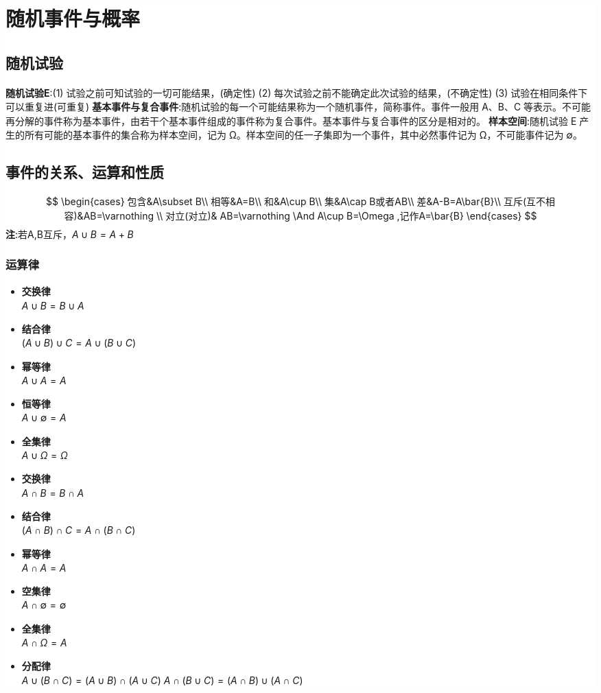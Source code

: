 # 随机事件与概率
## 随机试验
**随机试验E**:(1) 试验之前可知试验的一切可能结果，(确定性)
(2) 每次试验之前不能确定此次试验的结果，(不确定性)
(3) 试验在相同条件下可以重复进(可重复)
**基本事件与复合事件**:随机试验的每一个可能结果称为一个随机事件，简称事件。事件一般用 A、B、C 等表示。不可能再分解的事件称为基本事件，由若干个基本事件组成的事件称为复合事件。基本事件与复合事件的区分是相对的。
**样本空间**:随机试验 E 产生的所有可能的基本事件的集合称为样本空间，记为 Ω。样本空间的任一子集即为一个事件，其中必然事件记为 Ω，不可能事件记为 ∅。

## 事件的关系、运算和性质
$$
\begin{cases}
包含&A\subset B\\
相等&A=B\\
和&A\cup B\\
集&A\cap B或者AB\\
差&A-B=A\bar{B}\\
互斥(互不相容)&AB=\varnothing \\
对立(对立)& AB=\varnothing \And A\cup B=\Omega ,记作A=\bar{B}
\end{cases}
$$
**注**:若A,B互斥，$A\cup B=A+B$

### 运算律
- ​**交换律**  
$A \cup B = B \cup A$
- ​**结合律**  
$(A \cup B) \cup C = A \cup (B \cup C)$
- ​**幂等律**  
$A \cup A = A$
- ​**恒等律**  
$A \cup \emptyset = A$
- ​**全集律**  
$A \cup \Omega = \Omega$
- ​**交换律**  
$A \cap B = B \cap A$
- ​**结合律**  
$(A \cap B) \cap C = A \cap (B \cap C)$
- ​**幂等律**  
$A \cap A = A$
- ​**空集律**  
$A \cap \emptyset = \emptyset$
- ​**全集律**  
$A \cap \Omega = A$

- ​**分配律**  
$A \cup (B \cap C) = (A \cup B) \cap (A \cup C)$
$A \cap (B \cup C) = (A \cap B) \cup (A \cap C)$
